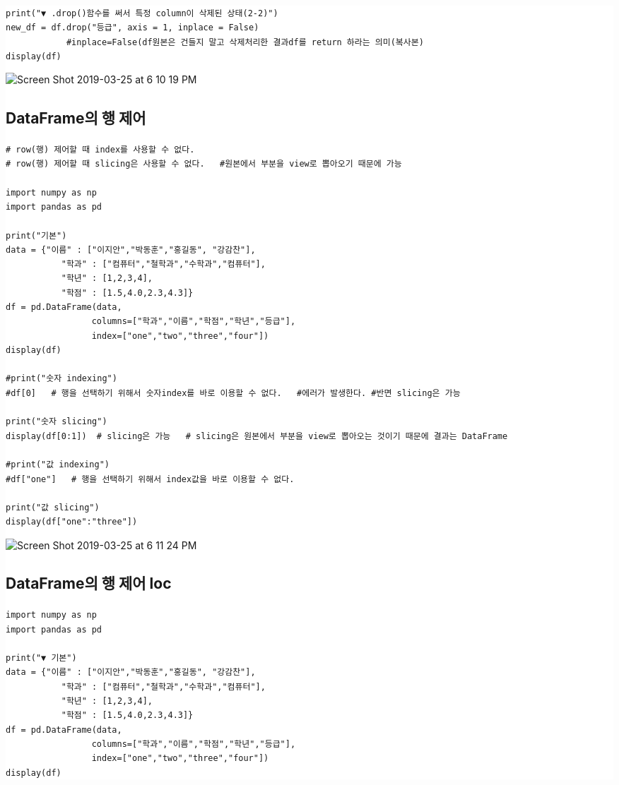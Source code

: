     print("▼ .drop()함수를 써서 특정 column이 삭제된 상태(2-2)")
    new_df = df.drop("등급", axis = 1, inplace = False)  
                #inplace=False(df원본은 건들지 말고 삭제처리한 결과df를 return 하라는 의미(복사본)
    display(df)
<img width="495" alt="Screen Shot 2019-03-25 at 6 10 19 PM" src="https://user-images.githubusercontent.com/46523571/54907607-46b48580-4f29-11e9-8de3-7ca4c465107e.png">

## DataFrame의 행 제어
    # row(행) 제어할 때 index를 사용할 수 없다.
    # row(행) 제어할 때 slicing은 사용할 수 없다.   #원본에서 부분을 view로 뽑아오기 때문에 가능
    
    import numpy as np
    import pandas as pd
    
    print("기본")
    data = {"이름" : ["이지안","박동훈","홍길동", "강감찬"],
               "학과" : ["컴퓨터","철학과","수학과","컴퓨터"],
               "학년" : [1,2,3,4],
               "학점" : [1.5,4.0,2.3,4.3]}
    df = pd.DataFrame(data,
                     columns=["학과","이름","학점","학년","등급"],
                     index=["one","two","three","four"])
    display(df)
    
    #print("숫자 indexing")
    #df[0]   # 행을 선택하기 위해서 숫자index를 바로 이용할 수 없다.   #에러가 발생한다. #반면 slicing은 가능
    
    print("숫자 slicing")
    display(df[0:1])  # slicing은 가능   # slicing은 원본에서 부분을 view로 뽑아오는 것이기 때문에 결과는 DataFrame
    
    #print("값 indexing")
    #df["one"]   # 행을 선택하기 위해서 index값을 바로 이용할 수 없다.
    
    print("값 slicing")
    display(df["one":"three"])
<img width="306" alt="Screen Shot 2019-03-25 at 6 11 24 PM" src="https://user-images.githubusercontent.com/46523571/54907671-6ba8f880-4f29-11e9-93f5-689ea7c038b7.png">

## DataFrame의 행 제어 loc
    import numpy as np
    import pandas as pd
    
    print("▼ 기본")
    data = {"이름" : ["이지안","박동훈","홍길동", "강감찬"],
               "학과" : ["컴퓨터","철학과","수학과","컴퓨터"],
               "학년" : [1,2,3,4],
               "학점" : [1.5,4.0,2.3,4.3]}
    df = pd.DataFrame(data,
                     columns=["학과","이름","학점","학년","등급"],
                     index=["one","two","three","four"])
    display(df)
    